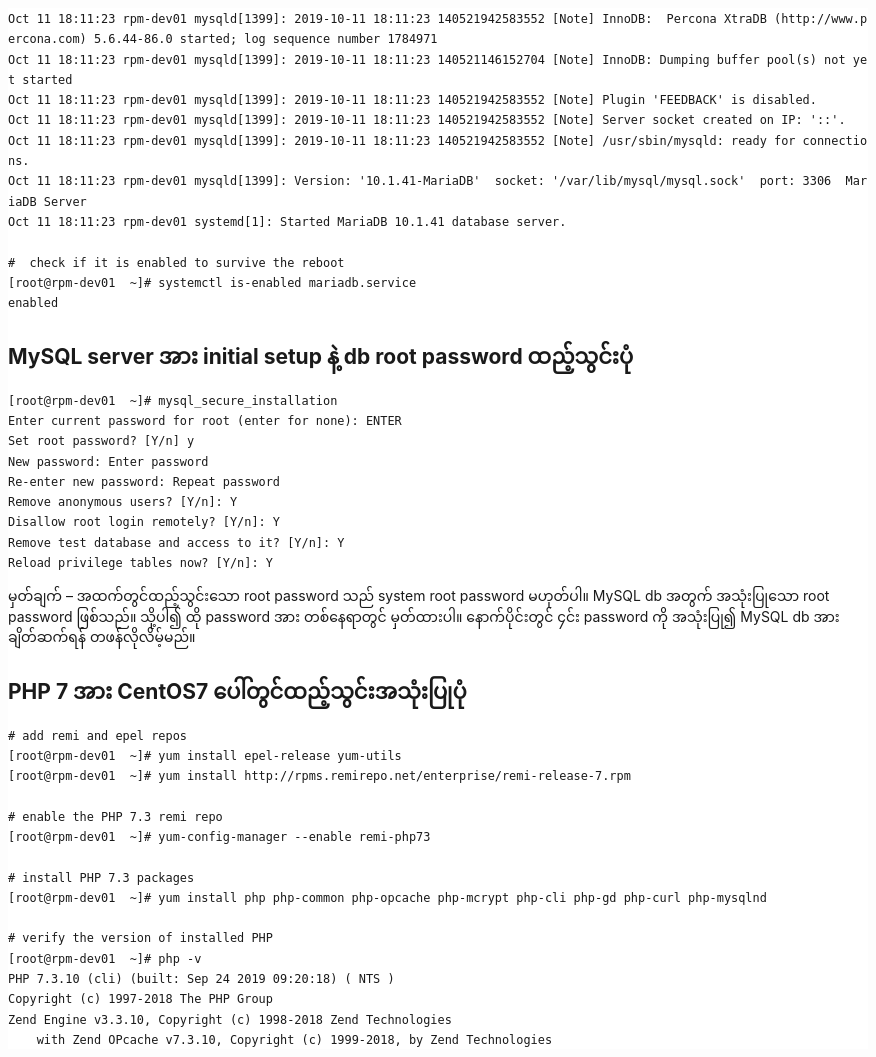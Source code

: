 ```
Oct 11 18:11:23 rpm-dev01 mysqld[1399]: 2019-10-11 18:11:23 140521942583552 [Note] InnoDB:  Percona XtraDB (http://www.percona.com) 5.6.44-86.0 started; log sequence number 1784971
Oct 11 18:11:23 rpm-dev01 mysqld[1399]: 2019-10-11 18:11:23 140521146152704 [Note] InnoDB: Dumping buffer pool(s) not yet started
Oct 11 18:11:23 rpm-dev01 mysqld[1399]: 2019-10-11 18:11:23 140521942583552 [Note] Plugin 'FEEDBACK' is disabled.
Oct 11 18:11:23 rpm-dev01 mysqld[1399]: 2019-10-11 18:11:23 140521942583552 [Note] Server socket created on IP: '::'.
Oct 11 18:11:23 rpm-dev01 mysqld[1399]: 2019-10-11 18:11:23 140521942583552 [Note] /usr/sbin/mysqld: ready for connections.
Oct 11 18:11:23 rpm-dev01 mysqld[1399]: Version: '10.1.41-MariaDB'  socket: '/var/lib/mysql/mysql.sock'  port: 3306  MariaDB Server
Oct 11 18:11:23 rpm-dev01 systemd[1]: Started MariaDB 10.1.41 database server.

#  check if it is enabled to survive the reboot
[root@rpm-dev01  ~]# systemctl is-enabled mariadb.service
enabled
```

## MySQL server အား initial setup နဲ့ db root password ထည့်သွင်းပုံ

```
[root@rpm-dev01  ~]# mysql_secure_installation
Enter current password for root (enter for none): ENTER
Set root password? [Y/n] y
New password: Enter password
Re-enter new password: Repeat password
Remove anonymous users? [Y/n]: Y
Disallow root login remotely? [Y/n]: Y
Remove test database and access to it? [Y/n]: Y
Reload privilege tables now? [Y/n]: Y
```

မှတ်ချက် – အထက်တွင်ထည့်သွင်းသော root password သည် system root password မဟုတ်ပါ။ MySQL db အတွက် အသုံးပြုသော root password ဖြစ်သည်။ သို့ပါ၍ ထို password အား တစ်နေရာတွင် မှတ်ထားပါ။ နောက်ပိုင်းတွင် ၄င်း password ကို အသုံးပြု၍ MySQL db အား ချိတ်ဆက်ရန် တဖန်လိုလိမ့်မည်။

## PHP 7 အား CentOS7 ပေါ်တွင်ထည့်သွင်းအသုံးပြုပုံ

```
# add remi and epel repos
[root@rpm-dev01  ~]# yum install epel-release yum-utils
[root@rpm-dev01  ~]# yum install http://rpms.remirepo.net/enterprise/remi-release-7.rpm

# enable the PHP 7.3 remi repo
[root@rpm-dev01  ~]# yum-config-manager --enable remi-php73

# install PHP 7.3 packages
[root@rpm-dev01  ~]# yum install php php-common php-opcache php-mcrypt php-cli php-gd php-curl php-mysqlnd

# verify the version of installed PHP
[root@rpm-dev01  ~]# php -v
PHP 7.3.10 (cli) (built: Sep 24 2019 09:20:18) ( NTS )
Copyright (c) 1997-2018 The PHP Group
Zend Engine v3.3.10, Copyright (c) 1998-2018 Zend Technologies
    with Zend OPcache v7.3.10, Copyright (c) 1999-2018, by Zend Technologies
```
